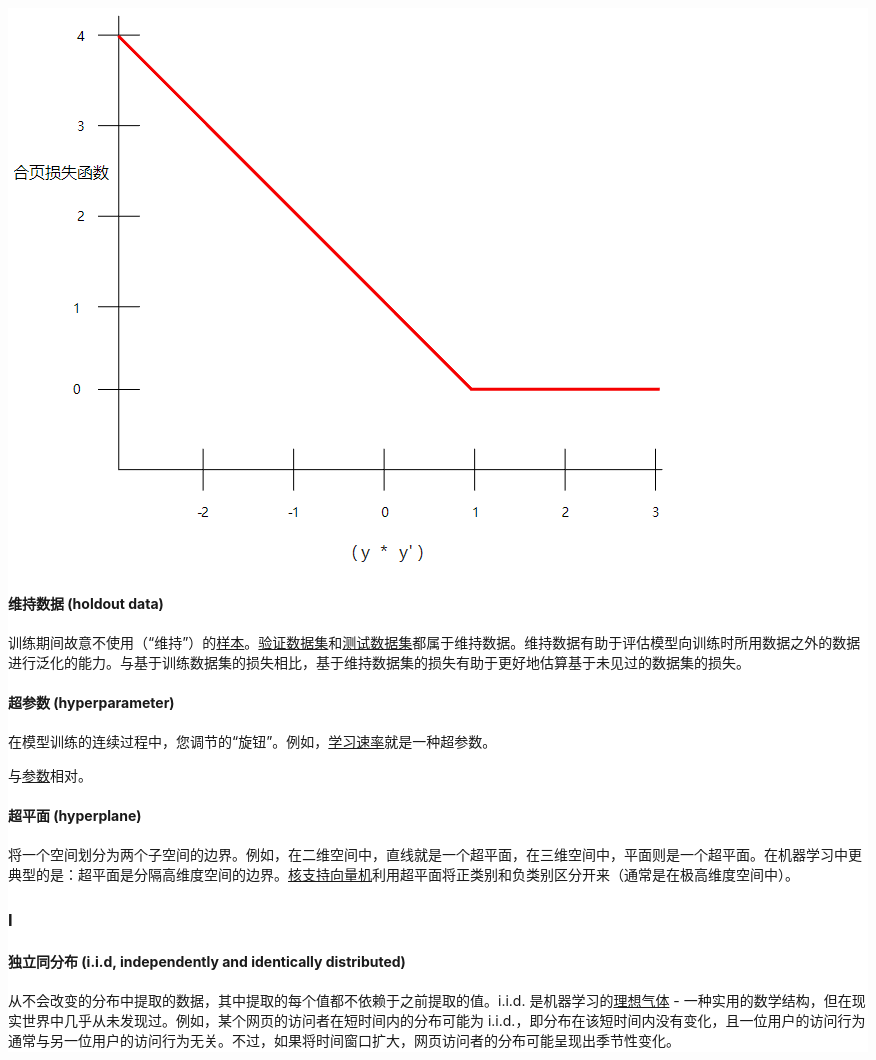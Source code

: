 ![](./.assets/hinge_loss.png)

#### 维持数据 (holdout data)

训练期间故意不使用（“维持”）的[样本]()。[验证数据集]()和[测试数据集]()都属于维持数据。维持数据有助于评估模型向训练时所用数据之外的数据进行泛化的能力。与基于训练数据集的损失相比，基于维持数据集的损失有助于更好地估算基于未见过的数据集的损失。

#### 超参数 (hyperparameter)

在模型训练的连续过程中，您调节的“旋钮”。例如，[学习速率]()就是一种超参数。

与[参数]()相对。

#### 超平面 (hyperplane)

将一个空间划分为两个子空间的边界。例如，在二维空间中，直线就是一个超平面，在三维空间中，平面则是一个超平面。在机器学习中更典型的是：超平面是分隔高维度空间的边界。[核支持向量机]()利用超平面将正类别和负类别区分开来（通常是在极高维度空间中）。

### I

#### 独立同分布 (i.i.d, independently and identically distributed)

从不会改变的分布中提取的数据，其中提取的每个值都不依赖于之前提取的值。i.i.d. 是机器学习的[理想气体](https://en.wikipedia.org/wiki/Ideal_gas) - 一种实用的数学结构，但在现实世界中几乎从未发现过。例如，某个网页的访问者在短时间内的分布可能为 i.i.d.，即分布在该短时间内没有变化，且一位用户的访问行为通常与另一位用户的访问行为无关。不过，如果将时间窗口扩大，网页访问者的分布可能呈现出季节性变化。

